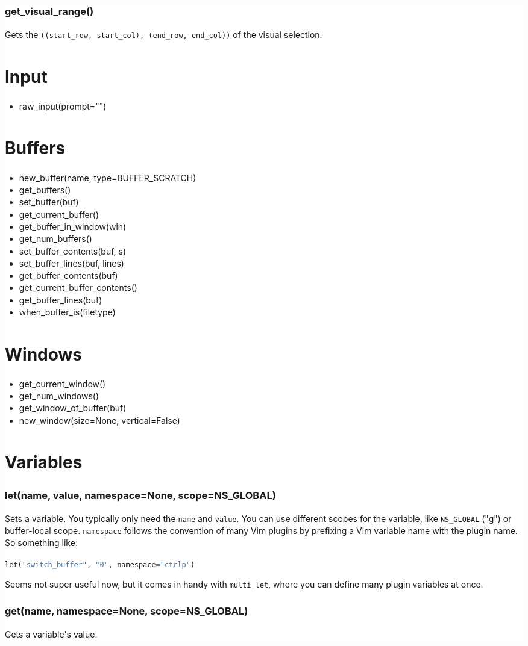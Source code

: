 ### get_visual_range()

Gets the `((start_row, start_col), (end_row, end_col))` of the visual selection.

# Input

* raw_input(prompt="")

# Buffers

* new_buffer(name, type=BUFFER_SCRATCH)
* get_buffers()
* set_buffer(buf)
* get_current_buffer()
* get_buffer_in_window(win)
* get_num_buffers()
* set_buffer_contents(buf, s)
* set_buffer_lines(buf, lines)
* get_buffer_contents(buf)
* get_current_buffer_contents()
* get_buffer_lines(buf)
* when_buffer_is(filetype)

# Windows

* get_current_window()
* get_num_windows()
* get_window_of_buffer(buf)
* new_window(size=None, vertical=False)


# Variables

### let(name, value, namespace=None, scope=NS_GLOBAL)

Sets a variable.  You typically only need the `name` and `value`.  You can use
different scopes for the variable, like `NS_GLOBAL` ("g") or buffer-local scope.
`namespace` follows the convention of many Vim plugins by prefixing a Vim
variable name with the plugin name.  So something like:

```python
let("switch_buffer", "0", namespace="ctrlp")
```

Seems not super useful now, but it comes in handy with `multi_let`, where you
can define many plugin variables at once.

### get(name, namespace=None, scope=NS_GLOBAL)

Gets a variable's value.
